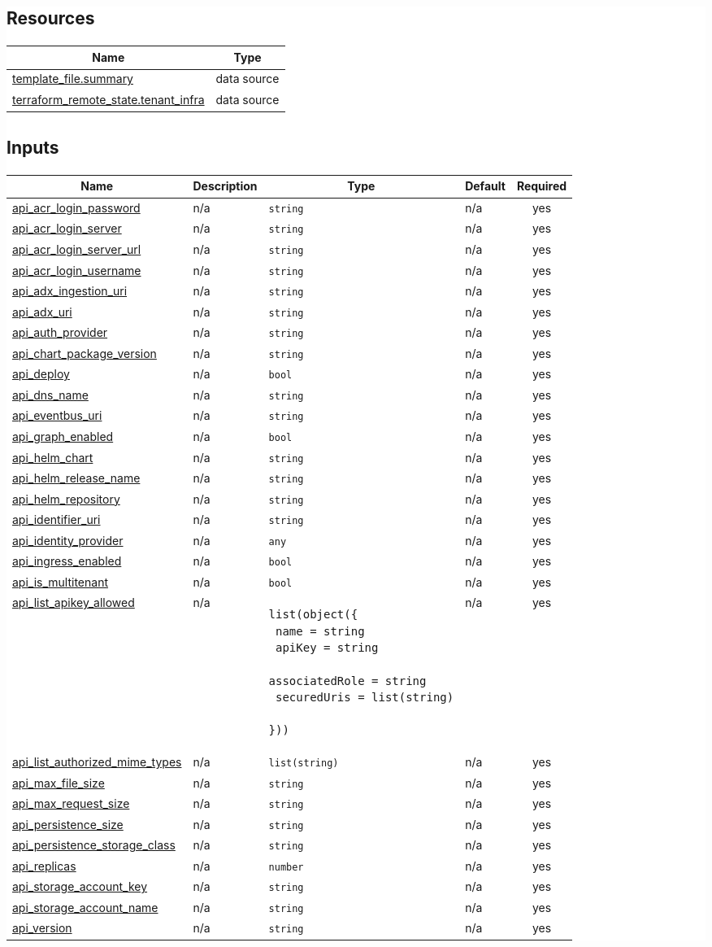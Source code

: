 ## Resources

| Name | Type |
|------|------|
| [template_file.summary](https://registry.terraform.io/providers/hashicorp/template/2.2.0/docs/data-sources/file) | data source |
| [terraform_remote_state.tenant_infra](https://registry.terraform.io/providers/hashicorp/terraform/latest/docs/data-sources/remote_state) | data source |

## Inputs

| Name | Description | Type | Default | Required |
|------|-------------|------|---------|:--------:|
| <a name="input_api_acr_login_password"></a> [api\_acr\_login\_password](#input\_api\_acr\_login\_password) | n/a | `string` | n/a | yes |
| <a name="input_api_acr_login_server"></a> [api\_acr\_login\_server](#input\_api\_acr\_login\_server) | n/a | `string` | n/a | yes |
| <a name="input_api_acr_login_server_url"></a> [api\_acr\_login\_server\_url](#input\_api\_acr\_login\_server\_url) | n/a | `string` | n/a | yes |
| <a name="input_api_acr_login_username"></a> [api\_acr\_login\_username](#input\_api\_acr\_login\_username) | n/a | `string` | n/a | yes |
| <a name="input_api_adx_ingestion_uri"></a> [api\_adx\_ingestion\_uri](#input\_api\_adx\_ingestion\_uri) | n/a | `string` | n/a | yes |
| <a name="input_api_adx_uri"></a> [api\_adx\_uri](#input\_api\_adx\_uri) | n/a | `string` | n/a | yes |
| <a name="input_api_auth_provider"></a> [api\_auth\_provider](#input\_api\_auth\_provider) | n/a | `string` | n/a | yes |
| <a name="input_api_chart_package_version"></a> [api\_chart\_package\_version](#input\_api\_chart\_package\_version) | n/a | `string` | n/a | yes |
| <a name="input_api_deploy"></a> [api\_deploy](#input\_api\_deploy) | n/a | `bool` | n/a | yes |
| <a name="input_api_dns_name"></a> [api\_dns\_name](#input\_api\_dns\_name) | n/a | `string` | n/a | yes |
| <a name="input_api_eventbus_uri"></a> [api\_eventbus\_uri](#input\_api\_eventbus\_uri) | n/a | `string` | n/a | yes |
| <a name="input_api_graph_enabled"></a> [api\_graph\_enabled](#input\_api\_graph\_enabled) | n/a | `bool` | n/a | yes |
| <a name="input_api_helm_chart"></a> [api\_helm\_chart](#input\_api\_helm\_chart) | n/a | `string` | n/a | yes |
| <a name="input_api_helm_release_name"></a> [api\_helm\_release\_name](#input\_api\_helm\_release\_name) | n/a | `string` | n/a | yes |
| <a name="input_api_helm_repository"></a> [api\_helm\_repository](#input\_api\_helm\_repository) | n/a | `string` | n/a | yes |
| <a name="input_api_identifier_uri"></a> [api\_identifier\_uri](#input\_api\_identifier\_uri) | n/a | `string` | n/a | yes |
| <a name="input_api_identity_provider"></a> [api\_identity\_provider](#input\_api\_identity\_provider) | n/a | `any` | n/a | yes |
| <a name="input_api_ingress_enabled"></a> [api\_ingress\_enabled](#input\_api\_ingress\_enabled) | n/a | `bool` | n/a | yes |
| <a name="input_api_is_multitenant"></a> [api\_is\_multitenant](#input\_api\_is\_multitenant) | n/a | `bool` | n/a | yes |
| <a name="input_api_list_apikey_allowed"></a> [api\_list\_apikey\_allowed](#input\_api\_list\_apikey\_allowed) | n/a | <pre>list(object({<br>    name           = string<br>    apiKey         = string<br>    associatedRole = string<br>    securedUris    = list(string)<br>  }))</pre> | n/a | yes |
| <a name="input_api_list_authorized_mime_types"></a> [api\_list\_authorized\_mime\_types](#input\_api\_list\_authorized\_mime\_types) | n/a | `list(string)` | n/a | yes |
| <a name="input_api_max_file_size"></a> [api\_max\_file\_size](#input\_api\_max\_file\_size) | n/a | `string` | n/a | yes |
| <a name="input_api_max_request_size"></a> [api\_max\_request\_size](#input\_api\_max\_request\_size) | n/a | `string` | n/a | yes |
| <a name="input_api_persistence_size"></a> [api\_persistence\_size](#input\_api\_persistence\_size) | n/a | `string` | n/a | yes |
| <a name="input_api_persistence_storage_class"></a> [api\_persistence\_storage\_class](#input\_api\_persistence\_storage\_class) | n/a | `string` | n/a | yes |
| <a name="input_api_replicas"></a> [api\_replicas](#input\_api\_replicas) | n/a | `number` | n/a | yes |
| <a name="input_api_storage_account_key"></a> [api\_storage\_account\_key](#input\_api\_storage\_account\_key) | n/a | `string` | n/a | yes |
| <a name="input_api_storage_account_name"></a> [api\_storage\_account\_name](#input\_api\_storage\_account\_name) | n/a | `string` | n/a | yes |
| <a name="input_api_version"></a> [api\_version](#input\_api\_version) | n/a | `string` | n/a | yes |